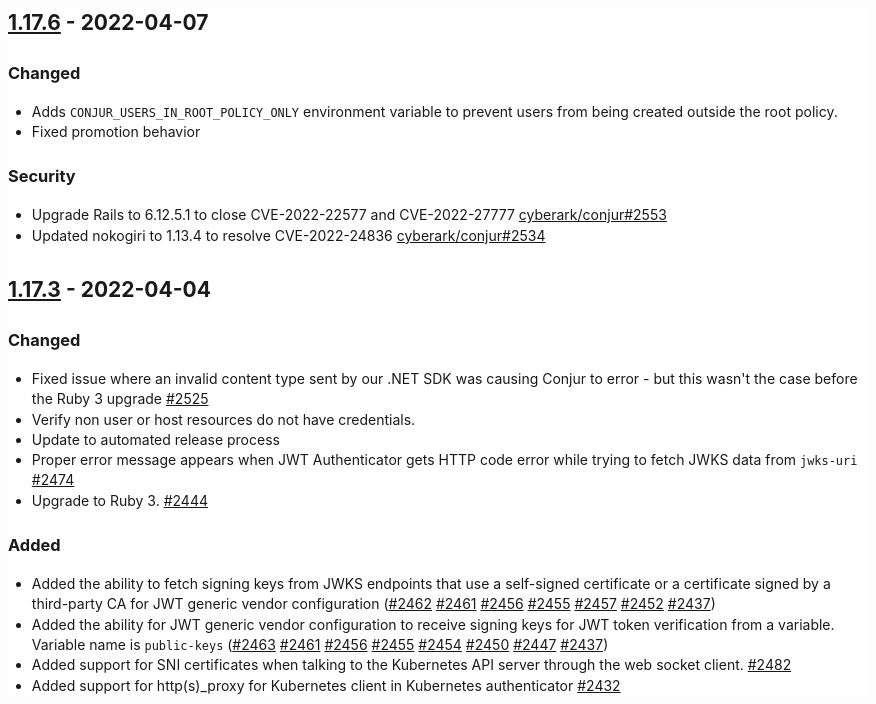 ## [1.17.6] - 2022-04-07

### Changed
- Adds `CONJUR_USERS_IN_ROOT_POLICY_ONLY` environment variable to prevent users from being created outside the root policy.
- Fixed promotion behavior

### Security
- Upgrade Rails to 6.12.5.1 to close CVE-2022-22577 and CVE-2022-27777
  [cyberark/conjur#2553](https://github.com/cyberark/conjur/pull/2553)
- Updated nokogiri to 1.13.4 to resolve CVE-2022-24836
  [cyberark/conjur#2534](https://github.com/cyberark/conjur/pull/2534)

## [1.17.3] - 2022-04-04

### Changed
- Fixed issue where an invalid content type sent by our .NET SDK was causing
  Conjur to error - but this wasn't the case before the Ruby 3 upgrade
  [#2525](https://github.com/cyberark/conjur/pull/2525)
- Verify non user or host resources do not have credentials.
- Update to automated release process
- Proper error message appears when JWT Authenticator gets HTTP code error
  while trying to fetch JWKS data from `jwks-uri` [#2474](https://github.com/cyberark/conjur/pull/2474)
- Upgrade to Ruby 3. [#2444](https://github.com/cyberark/conjur/pull/2444)

### Added
- Added the ability to fetch signing keys from JWKS endpoints that use a self-signed
  certificate or a certificate signed by a third-party CA for JWT generic vendor
  configuration
  ([#2462](https://github.com/cyberark/conjur/pull/2462)
  [#2461](https://github.com/cyberark/conjur/pull/2461)
  [#2456](https://github.com/cyberark/conjur/pull/2456)
  [#2455](https://github.com/cyberark/conjur/pull/2455)
  [#2457](https://github.com/cyberark/conjur/pull/2457)
  [#2452](https://github.com/cyberark/conjur/pull/2452)
  [#2437](https://github.com/cyberark/conjur/pull/2437))
- Added the ability for JWT generic vendor configuration to receive signing keys
  for JWT token verification from a variable. Variable name is `public-keys`
  ([#2463](https://github.com/cyberark/conjur/pull/2463)
  [#2461](https://github.com/cyberark/conjur/pull/2461)
  [#2456](https://github.com/cyberark/conjur/pull/2456)
  [#2455](https://github.com/cyberark/conjur/pull/2455)
  [#2454](https://github.com/cyberark/conjur/pull/2454)
  [#2450](https://github.com/cyberark/conjur/pull/2450)
  [#2447](https://github.com/cyberark/conjur/pull/2447)
  [#2437](https://github.com/cyberark/conjur/pull/2437))
- Added support for SNI certificates when talking to the Kubernetes API
  server through the web socket client.
  [#2482](https://github.com/cyberark/conjur/pull/2482)
- Added support for http(s)_proxy for Kubernetes client in Kubernetes
  authenticator
  [#2432](https://github.com/cyberark/conjur/pull/2432)


[Unreleased]: https://github.com/cyberark/conjur/compare/v1.21.2...HEAD
[1.21.2]: https://github.com/cyberark/conjur/compare/v1.21.1...v1.21.2
[1.21.1]: https://github.com/cyberark/conjur/compare/v1.21.0...v1.21.1
[1.21.0]: https://github.com/cyberark/conjur/compare/v1.20.4...v1.21.0
[1.20.4]: https://github.com/cyberark/conjur/compare/v1.20.3...v1.20.4
[1.20.3]: https://github.com/cyberark/conjur/compare/v1.20.2...v1.20.3
[1.20.2]: https://github.com/cyberark/conjur/compare/v1.20.1...v1.20.2
[1.20.1]: https://github.com/cyberark/conjur/compare/v1.20.0...v1.20.1
[1.20.0]: https://github.com/cyberark/conjur/compare/v1.19.5...v1.20.0
[1.19.5]: https://github.com/cyberark/conjur/compare/v1.19.3...v1.19.5
[1.19.3]: https://github.com/cyberark/conjur/compare/v1.19.2...v1.19.3
[1.19.2]: https://github.com/cyberark/conjur/compare/v1.19.1...v1.19.2
[1.19.1]: https://github.com/cyberark/conjur/compare/v1.19.0...v1.19.1
[1.19.0]: https://github.com/cyberark/conjur/compare/v1.18.5...v1.19.0
[1.18.5]: https://github.com/cyberark/conjur/compare/v1.18.4...v1.18.5
[1.18.4]: https://github.com/cyberark/conjur/compare/v1.18.3...v1.18.4
[1.18.3]: https://github.com/cyberark/conjur/compare/v1.18.2...v1.18.3
[1.18.2]: https://github.com/cyberark/conjur/compare/v1.18.1...v1.18.2
[1.18.1]: https://github.com/cyberark/conjur/compare/v1.18.0...v1.18.1
[1.18.0]: https://github.com/cyberark/conjur/compare/v1.17.8...v1.18.0
[1.17.8]: https://github.com/cyberark/conjur/compare/v1.17.7...v1.17.8
[1.17.7]: https://github.com/cyberark/conjur/compare/v1.17.6...v1.17.7
[1.17.6]: https://github.com/cyberark/conjur/compare/v1.17.3...v1.17.6
[1.17.3]: https://github.com/cyberark/conjur/compare/v1.15.0...v1.17.3
[1.15.0]: https://github.com/cyberark/conjur/compare/v1.14.2...v1.15.0
[1.14.2]: https://github.com/cyberark/conjur/compare/v1.14.1...v1.14.2
[1.14.1]: https://github.com/cyberark/conjur/compare/v1.14.0...v1.14.1
[1.14.0]: https://github.com/cyberark/conjur/compare/v1.13.2...v1.14.0
[1.13.2]: https://github.com/cyberark/conjur/compare/v1.13.1...v1.13.2
[1.13.1]: https://github.com/cyberark/conjur/compare/v1.13.0...v1.13.1
[1.13.0]: https://github.com/cyberark/conjur/compare/v1.12.0...v1.13.0
[1.12.0]: https://github.com/cyberark/conjur/compare/v1.11.7...v1.12.0
[1.11.7]: https://github.com/cyberark/conjur/compare/v1.11.6...v1.11.7
[1.11.6]: https://github.com/cyberark/conjur/compare/v1.11.5...v1.11.6
[1.11.5]: https://github.com/cyberark/conjur/compare/v1.11.4...v1.11.5
[1.11.4]: https://github.com/cyberark/conjur/compare/v1.11.3...v1.11.4
[1.11.3]: https://github.com/cyberark/conjur/compare/v1.11.2...v1.11.3
[1.11.2]: https://github.com/cyberark/conjur/compare/v1.11.1...v1.11.2
[1.11.1]: https://github.com/cyberark/conjur/compare/v1.11.0...v1.11.1
[1.11.0]: https://github.com/cyberark/conjur/compare/v1.10.0...v1.11.0
[1.10.0]: https://github.com/cyberark/conjur/compare/v1.9.0...v1.10.0
[1.9.0]: https://github.com/cyberark/conjur/compare/v1.8.1...v1.9.0
[1.8.1]: https://github.com/cyberark/conjur/compare/v1.7.0...v1.8.1
[1.8.0]: https://github.com/cyberark/conjur/compare/v1.7.4...v1.8.0
[1.7.4]: https://github.com/cyberark/conjur/compare/v1.7.3...v1.7.4
[1.7.3]: https://github.com/cyberark/conjur/compare/v1.7.2...v1.7.3
[1.7.2]: https://github.com/cyberark/conjur/compare/v1.7.1...v1.7.2
[1.7.1]: https://github.com/cyberark/conjur/compare/v1.7.0...v1.7.1
[1.7.0]: https://github.com/cyberark/conjur/compare/v1.6.0...v1.7.0
[1.6.0]: https://github.com/cyberark/conjur/compare/v1.5.1...v1.6.0
[1.5.1]: https://github.com/cyberark/conjur/compare/v1.5.0...v1.5.1
[1.5.0]: https://github.com/cyberark/conjur/compare/v1.4.7...v1.5.0
[1.4.7]: https://github.com/cyberark/conjur/compare/v1.4.6...v1.4.7
[1.4.6]: https://github.com/cyberark/conjur/compare/v1.4.5...v1.4.6
[1.4.5]: https://github.com/cyberark/conjur/compare/v1.4.4...v1.4.5
[1.4.4]: https://github.com/cyberark/conjur/compare/v1.4.3...v1.4.4
[1.4.3]: https://github.com/cyberark/conjur/compare/v1.4.2...v1.4.3
[1.4.2]: https://github.com/cyberark/conjur/compare/v1.4.1...v1.4.2
[1.4.1]: https://github.com/cyberark/conjur/compare/v1.4.0...v1.4.1
[1.4.0]: https://github.com/cyberark/conjur/compare/v1.3.7...v1.4.0
[1.3.7]: https://github.com/cyberark/conjur/compare/v1.3.6...v1.3.7
[1.3.6]: https://github.com/cyberark/conjur/compare/v1.3.5...v1.3.6
[1.3.5]: https://github.com/cyberark/conjur/compare/v1.3.4...v1.3.5
[1.3.4]: https://github.com/cyberark/conjur/compare/v1.3.3...v1.3.4
[1.3.3]: https://github.com/cyberark/conjur/compare/v1.3.2...v1.3.3
[1.3.2]: https://github.com/cyberark/conjur/compare/v1.3.1...v1.3.2
[1.3.1]: https://github.com/cyberark/conjur/compare/v1.3.0...v1.3.1
[1.3.0]: https://github.com/cyberark/conjur/compare/v1.2.0...v1.3.0
[1.2.0]: https://github.com/cyberark/conjur/compare/v1.1.2...v1.2.0
[1.1.2]: https://github.com/cyberark/conjur/compare/v1.1.1...v1.1.2
[1.1.1]: https://github.com/cyberark/conjur/compare/v1.1.0...v1.1.1
[1.1.0]: https://github.com/cyberark/conjur/compare/v1.0.1...v1.1.0
[1.0.1]: https://github.com/cyberark/conjur/compare/v1.0.0...v1.0.1
[1.0.0]: https://github.com/cyberark/conjur/compare/v0.9.0...v1.0.0
[0.9.0]: https://github.com/cyberark/conjur/compare/v0.8.1...v0.9.0
[0.8.1]: https://github.com/cyberark/conjur/compare/v0.8.0...v0.8.1
[0.8.0]: https://github.com/cyberark/conjur/compare/v0.7.0...v0.8.0
[0.7.0]: https://github.com/cyberark/conjur/compare/v0.6.0...v0.7.0
[0.6.0]: https://github.com/cyberark/conjur/compare/v0.3.0...v0.6.0
[0.3.0]: https://github.com/cyberark/conjur/compare/v0.2.0...v0.3.0
[0.2.0]: https://github.com/cyberark/conjur/compare/v0.1.1...v0.2.0
[0.1.1]: https://github.com/cyberark/conjur/compare/v0.1.0...v0.1.1